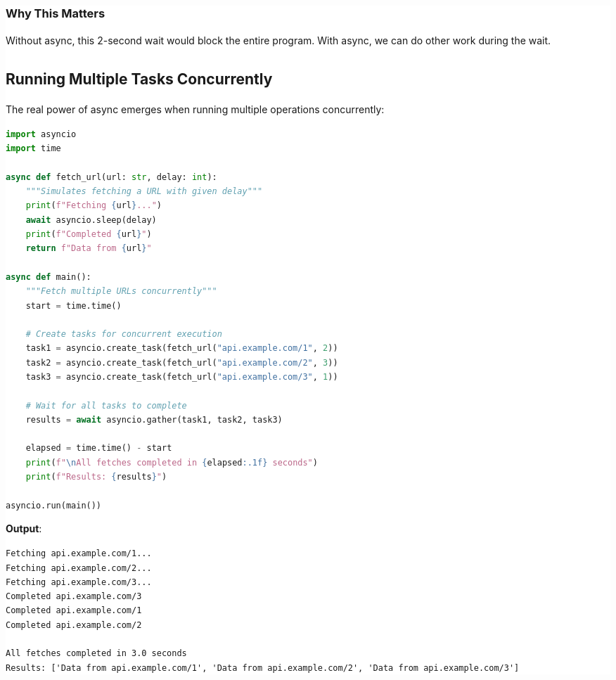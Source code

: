 ### Why This Matters

Without async, this 2-second wait would block the entire program. With async, we can do other work during the wait.

## Running Multiple Tasks Concurrently

The real power of async emerges when running multiple operations concurrently:

```python
import asyncio
import time

async def fetch_url(url: str, delay: int):
    """Simulates fetching a URL with given delay"""
    print(f"Fetching {url}...")
    await asyncio.sleep(delay)
    print(f"Completed {url}")
    return f"Data from {url}"

async def main():
    """Fetch multiple URLs concurrently"""
    start = time.time()
    
    # Create tasks for concurrent execution
    task1 = asyncio.create_task(fetch_url("api.example.com/1", 2))
    task2 = asyncio.create_task(fetch_url("api.example.com/2", 3))
    task3 = asyncio.create_task(fetch_url("api.example.com/3", 1))
    
    # Wait for all tasks to complete
    results = await asyncio.gather(task1, task2, task3)
    
    elapsed = time.time() - start
    print(f"\nAll fetches completed in {elapsed:.1f} seconds")
    print(f"Results: {results}")

asyncio.run(main())
```

**Output**:
```
Fetching api.example.com/1...
Fetching api.example.com/2...
Fetching api.example.com/3...
Completed api.example.com/3
Completed api.example.com/1
Completed api.example.com/2

All fetches completed in 3.0 seconds
Results: ['Data from api.example.com/1', 'Data from api.example.com/2', 'Data from api.example.com/3']
```

